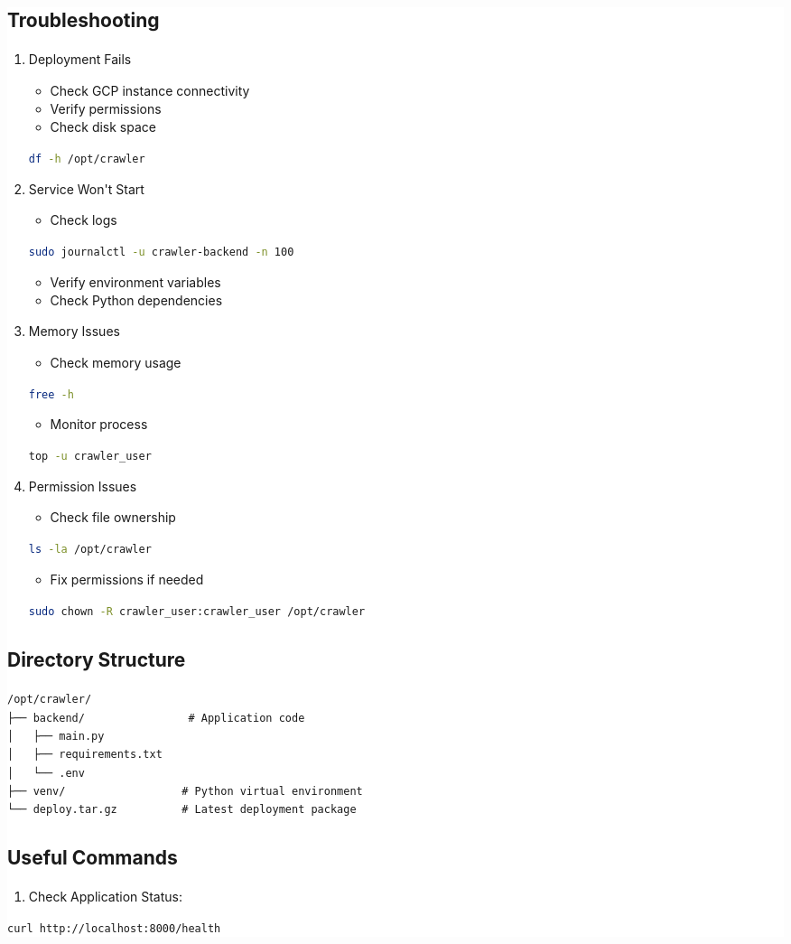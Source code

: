 ## Troubleshooting

1. Deployment Fails
   - Check GCP instance connectivity
   - Verify permissions
   - Check disk space
   ```bash
   df -h /opt/crawler
   ```

2. Service Won't Start
   - Check logs
   ```bash
   sudo journalctl -u crawler-backend -n 100
   ```
   - Verify environment variables
   - Check Python dependencies

3. Memory Issues
   - Check memory usage
   ```bash
   free -h
   ```
   - Monitor process
   ```bash
   top -u crawler_user
   ```

4. Permission Issues
   - Check file ownership
   ```bash
   ls -la /opt/crawler
   ```
   - Fix permissions if needed
   ```bash
   sudo chown -R crawler_user:crawler_user /opt/crawler
   ```

## Directory Structure

```
/opt/crawler/
├── backend/                # Application code
│   ├── main.py
│   ├── requirements.txt
│   └── .env
├── venv/                  # Python virtual environment
└── deploy.tar.gz          # Latest deployment package
```

## Useful Commands

1. Check Application Status:
```bash
curl http://localhost:8000/health
```
